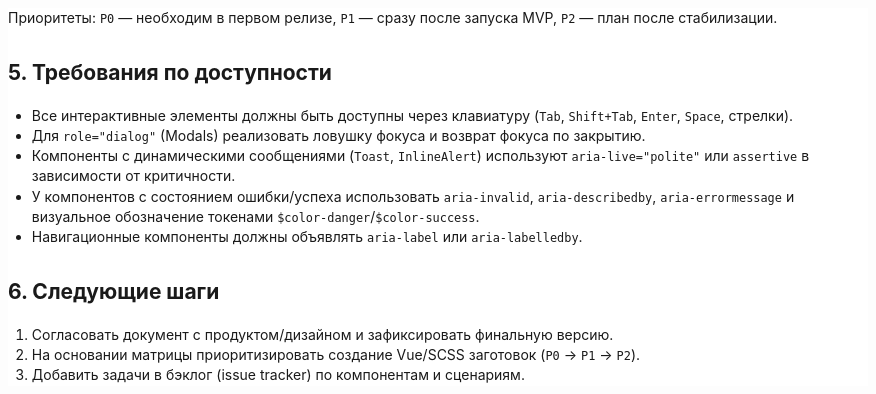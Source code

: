 Приоритеты: `P0` — необходим в первом релизе, `P1` — сразу после запуска MVP, `P2` — план после стабилизации.

## 5. Требования по доступности

- Все интерактивные элементы должны быть доступны через клавиатуру (`Tab`, `Shift+Tab`, `Enter`, `Space`, стрелки).
- Для `role="dialog"` (Modals) реализовать ловушку фокуса и возврат фокуса по закрытию.
- Компоненты с динамическими сообщениями (`Toast`, `InlineAlert`) используют `aria-live="polite"` или `assertive` в зависимости от критичности.
- У компонентов с состоянием ошибки/успеха использовать `aria-invalid`, `aria-describedby`, `aria-errormessage` и визуальное обозначение токенами `$color-danger`/`$color-success`.
- Навигационные компоненты должны объявлять `aria-label` или `aria-labelledby`.

## 6. Следующие шаги

1. Согласовать документ с продуктом/дизайном и зафиксировать финальную версию.
2. На основании матрицы приоритизировать создание Vue/SCSS заготовок (`P0` → `P1` → `P2`).
3. Добавить задачи в бэклог (issue tracker) по компонентам и сценариям.

